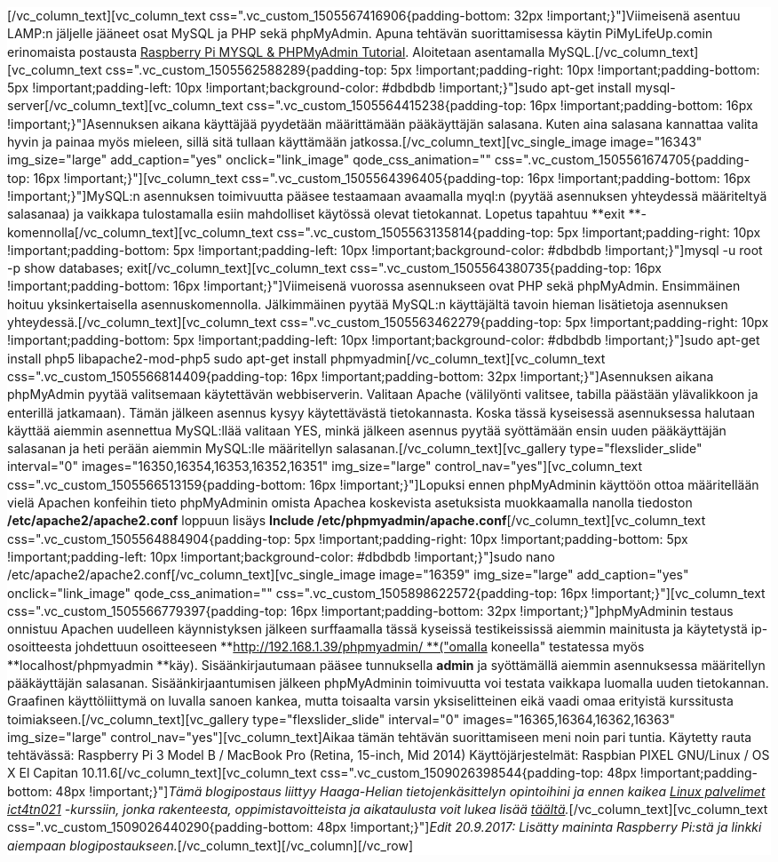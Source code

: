 \[/vc\_column\_text\]\[vc\_column\_text css=".vc\_custom\_1505567416906{padding-bottom: 32px !important;}"\]Viimeisenä asentuu LAMP:n jäljelle jääneet osat MySQL ja PHP sekä phpMyAdmin. Apuna tehtävän suorittamisessa käytin PiMyLifeUp.comin erinomaista postausta [Raspberry Pi MYSQL & PHPMyAdmin Tutorial](https://pimylifeup.com/raspberry-pi-mysql-phpmyadmin/). Aloitetaan asentamalla MySQL.\[/vc\_column\_text\]\[vc\_column\_text css=".vc\_custom\_1505562588289{padding-top: 5px !important;padding-right: 10px !important;padding-bottom: 5px !important;padding-left: 10px !important;background-color: #dbdbdb !important;}"\]sudo apt-get install mysql-server\[/vc\_column\_text\]\[vc\_column\_text css=".vc\_custom\_1505564415238{padding-top: 16px !important;padding-bottom: 16px !important;}"\]Asennuksen aikana käyttäjää pyydetään määrittämään pääkäyttäjän salasana. Kuten aina salasana kannattaa valita hyvin ja painaa myös mieleen, sillä sitä tullaan käyttämään jatkossa.\[/vc\_column\_text\]\[vc\_single\_image image="16343" img\_size="large" add\_caption="yes" onclick="link\_image" qode\_css\_animation="" css=".vc\_custom\_1505561674705{padding-top: 16px !important;}"\]\[vc\_column\_text css=".vc\_custom\_1505564396405{padding-top: 16px !important;padding-bottom: 16px !important;}"\]MySQL:n asennuksen toimivuutta pääsee testaamaan avaamalla myql:n (pyytää asennuksen yhteydessä määriteltyä salasanaa) ja vaikkapa tulostamalla esiin mahdolliset käytössä olevat tietokannat. Lopetus tapahtuu **exit **\-komennolla\[/vc\_column\_text\]\[vc\_column\_text css=".vc\_custom\_1505563135814{padding-top: 5px !important;padding-right: 10px !important;padding-bottom: 5px !important;padding-left: 10px !important;background-color: #dbdbdb !important;}"\]mysql -u root -p show databases; exit\[/vc\_column\_text\]\[vc\_column\_text css=".vc\_custom\_1505564380735{padding-top: 16px !important;padding-bottom: 16px !important;}"\]Viimeisenä vuorossa asennukseen ovat PHP sekä phpMyAdmin. Ensimmäinen hoituu yksinkertaisella asennuskomennolla. Jälkimmäinen pyytää MySQL:n käyttäjältä tavoin hieman lisätietoja asennuksen yhteydessä.\[/vc\_column\_text\]\[vc\_column\_text css=".vc\_custom\_1505563462279{padding-top: 5px !important;padding-right: 10px !important;padding-bottom: 5px !important;padding-left: 10px !important;background-color: #dbdbdb !important;}"\]sudo apt-get install php5 libapache2-mod-php5 sudo apt-get install phpmyadmin\[/vc\_column\_text\]\[vc\_column\_text css=".vc\_custom\_1505566814409{padding-top: 16px !important;padding-bottom: 32px !important;}"\]Asennuksen aikana phpMyAdmin pyytää valitsemaan käytettävän webbiserverin. Valitaan Apache (välilyönti valitsee, tabilla päästään ylävalikkoon ja enterillä jatkamaan). Tämän jälkeen asennus kysyy käytettävästä tietokannasta. Koska tässä kyseisessä asennuksessa halutaan käyttää aiemmin asennettua MySQL:llää valitaan YES, minkä jälkeen asennus pyytää syöttämään ensin uuden pääkäyttäjän salasanan ja heti perään aiemmin MySQL:lle määritellyn salasanan.\[/vc\_column\_text\]\[vc\_gallery type="flexslider\_slide" interval="0" images="16350,16354,16353,16352,16351" img\_size="large" control\_nav="yes"\]\[vc\_column\_text css=".vc\_custom\_1505566513159{padding-bottom: 16px !important;}"\]Lopuksi ennen phpMyAdminin käyttöön ottoa määritellään vielä Apachen konfeihin tieto phpMyAdminin omista Apachea koskevista asetuksista muokkaamalla nanolla tiedoston **/etc/apache2/apache2.conf** loppuun lisäys **Include /etc/phpmyadmin/apache.conf**\[/vc\_column\_text\]\[vc\_column\_text css=".vc\_custom\_1505564884904{padding-top: 5px !important;padding-right: 10px !important;padding-bottom: 5px !important;padding-left: 10px !important;background-color: #dbdbdb !important;}"\]sudo nano /etc/apache2/apache2.conf\[/vc\_column\_text\]\[vc\_single\_image image="16359" img\_size="large" add\_caption="yes" onclick="link\_image" qode\_css\_animation="" css=".vc\_custom\_1505898622572{padding-top: 16px !important;}"\]\[vc\_column\_text css=".vc\_custom\_1505566779397{padding-top: 16px !important;padding-bottom: 32px !important;}"\]phpMyAdminin testaus onnistuu Apachen uudelleen käynnistyksen jälkeen surffaamalla tässä kyseissä testikeississä aiemmin mainitusta ja käytetystä ip-osoitteesta johdettuun osoitteeseen **http://192.168.1.39/phpmyadmin/ **("omalla koneella" testatessa myös **localhost/phpmyadmin **käy). Sisäänkirjautumaan pääsee tunnuksella **admin** ja syöttämällä aiemmin asennuksessa määritellyn pääkäyttäjän salasanan. Sisäänkirjaantumisen jälkeen phpMyAdminin toimivuutta voi testata vaikkapa luomalla uuden tietokannan. Graafinen käyttöliittymä on luvalla sanoen kankea, mutta toisaalta varsin yksiselitteinen eikä vaadi omaa erityistä kurssitusta toimiakseen.\[/vc\_column\_text\]\[vc\_gallery type="flexslider\_slide" interval="0" images="16365,16364,16362,16363" img\_size="large" control\_nav="yes"\]\[vc\_column\_text\]Aikaa tämän tehtävän suorittamiseen meni noin pari tuntia. Käytetty rauta tehtävässä: Raspberry Pi 3 Model B / MacBook Pro (Retina, 15-inch, Mid 2014) Käyttöjärjestelmät: Raspbian PIXEL GNU/Linux / OS X El Capitan 10.11.6\[/vc\_column\_text\]\[vc\_column\_text css=".vc\_custom\_1509026398544{padding-top: 48px !important;padding-bottom: 48px !important;}"\]_Tämä blogipostaus liittyy Haaga-Helian tietojenkäsittelyn opintoihini ja ennen kaikea [Linux palvelimet ict4tn021](http://terokarvinen.com/2017/aikataulu-linux-palvelimet-ict4tn021-4-ti-ja-5-to-alkusyksy-2017-5-op) -kurssiin, jonka rakenteesta, oppimistavoitteista ja aikataulusta voit lukea lisää [täältä](http://207.154.212.16/syksyn-opinnot-linux-palvelimet-ict4tn021/)._\[/vc\_column\_text\]\[vc\_column\_text css=".vc\_custom\_1509026440290{padding-bottom: 48px !important;}"\]_Edit 20.9.2017: Lisätty maininta Raspberry Pi:stä ja linkki aiempaan blogipostaukseen._\[/vc\_column\_text\]\[/vc\_column\]\[/vc\_row\]
